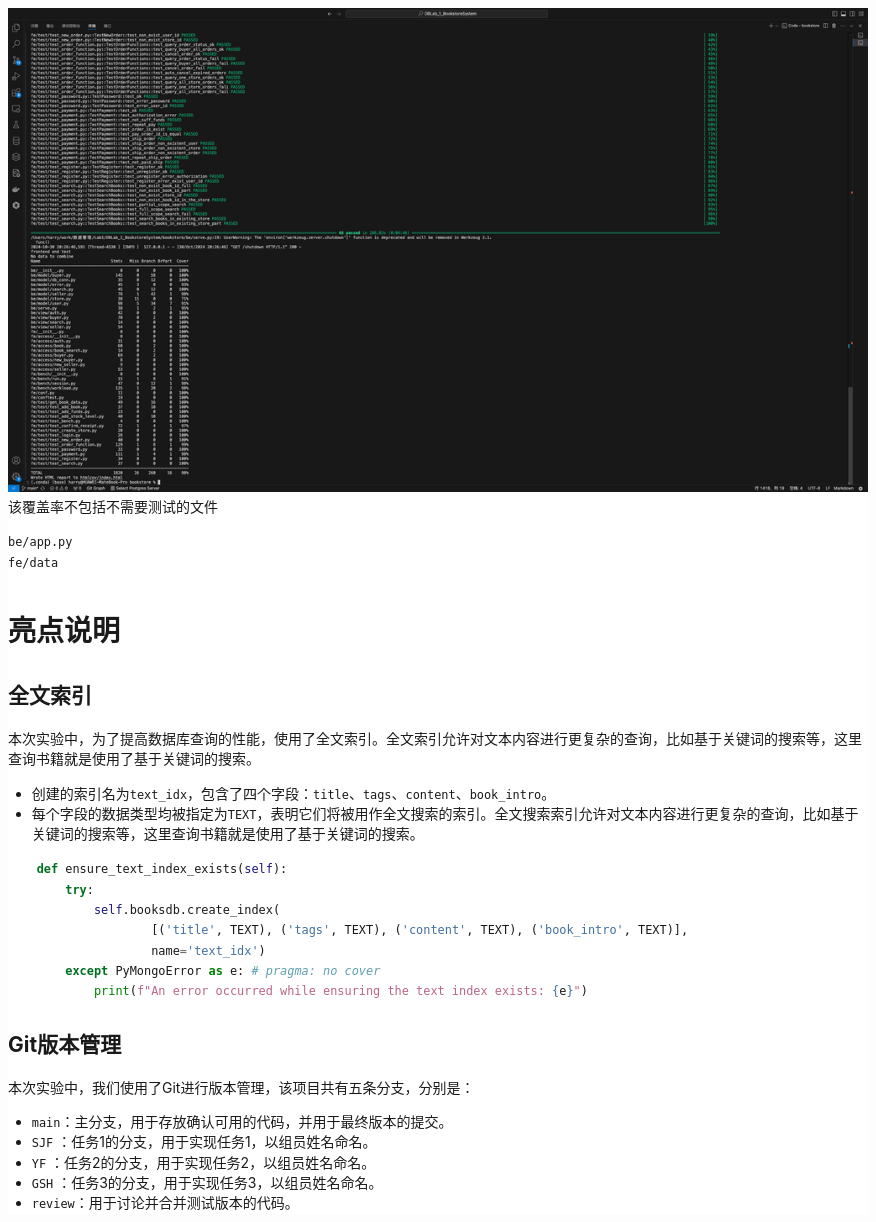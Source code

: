 ![alt text](test_results_2.png)
该覆盖率不包括不需要测试的文件
```bash
be/app.py
fe/data
```
# 亮点说明
## 全文索引
本次实验中，为了提高数据库查询的性能，使用了全文索引。全文索引允许对文本内容进行更复杂的查询，比如基于关键词的搜索等，这里查询书籍就是使用了基于关键词的搜索。
-  创建的索引名为`text_idx`，包含了四个字段：`title`、`tags`、`content`、`book_intro`。
-  每个字段的数据类型均被指定为`TEXT`，表明它们将被用作全文搜索的索引。全文搜索索引允许对文本内容进行更复杂的查询，比如基于关键词的搜索等，这里查询书籍就是使用了基于关键词的搜索。
```python
    def ensure_text_index_exists(self):
        try:
            self.booksdb.create_index(
                    [('title', TEXT), ('tags', TEXT), ('content', TEXT), ('book_intro', TEXT)],
                    name='text_idx')
        except PyMongoError as e: # pragma: no cover
            print(f"An error occurred while ensuring the text index exists: {e}")
```
## Git版本管理
本次实验中，我们使用了Git进行版本管理，该项目共有五条分支，分别是：
- `main`：主分支，用于存放确认可用的代码，并用于最终版本的提交。
- `SJF` ：任务1的分支，用于实现任务1，以组员姓名命名。
- `YF`  ：任务2的分支，用于实现任务2，以组员姓名命名。
- `GSH` ：任务3的分支，用于实现任务3，以组员姓名命名。
- `review`：用于讨论并合并测试版本的代码。

